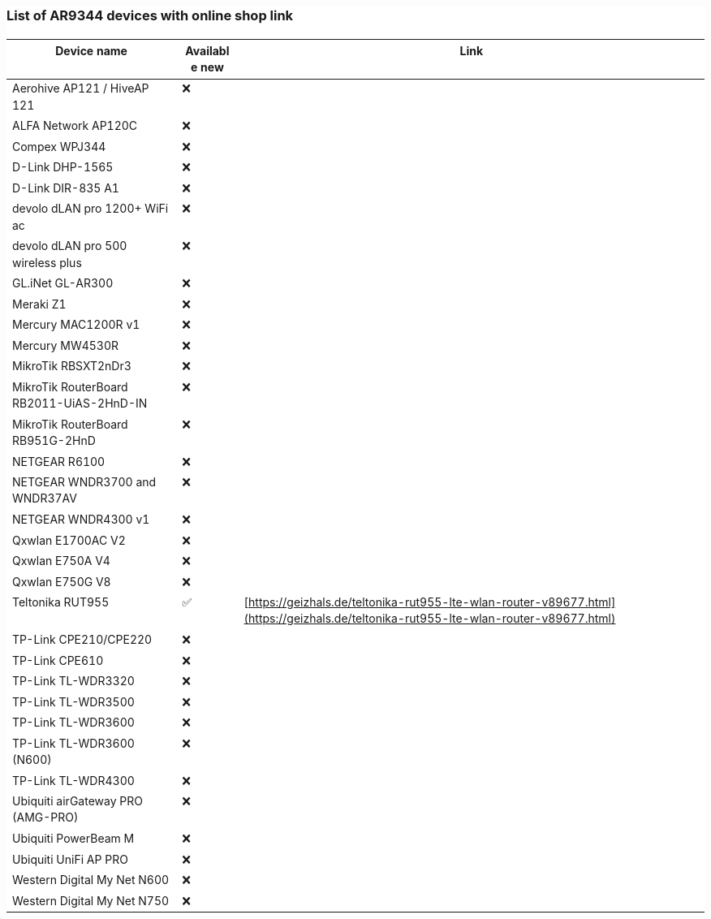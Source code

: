 ### List of AR9344 devices with online shop link

| Device name                              | Available new                   | Link |
|------------------------------------------|---------------------------------|------|
| Aerohive AP121 / HiveAP 121              | ❌                              |      |
| ALFA Network AP120C                      | ❌                              |      |
| Compex WPJ344                            | ❌                              |      |
| D-Link DHP-1565                          | ❌                              |      |
| D-Link DIR-835 A1                        | ❌                              |      |
| devolo dLAN pro 1200+ WiFi ac            | ❌                              |      |
| devolo dLAN pro 500 wireless plus        | ❌                              |      |
| GL.iNet GL-AR300                         | ❌                              |      |
| Meraki Z1                                | ❌                              |      |
| Mercury MAC1200R v1                      | ❌                              |      |
| Mercury MW4530R                          | ❌                              |      |
| MikroTik RBSXT2nDr3                      | ❌                              |      |
| MikroTik RouterBoard RB2011-UiAS-2HnD-IN | ❌                              |      |
| MikroTik RouterBoard RB951G-2HnD         | ❌                              |      |
| NETGEAR R6100                            | ❌                              |      |
| NETGEAR WNDR3700 and WNDR37AV            | ❌                              |      |
| NETGEAR WNDR4300 v1                      | ❌                              |      |
| Qxwlan E1700AC V2                        | ❌                              |      |
| Qxwlan E750A V4                          | ❌                              |      |
| Qxwlan E750G V8                          | ❌                              |      |
| Teltonika RUT955                         | ✅                              | [https://geizhals.de/teltonika-rut955-lte-wlan-router-v89677.html](https://geizhals.de/teltonika-rut955-lte-wlan-router-v89677.html) |
| TP-Link CPE210/CPE220                    | ❌                              |      |
| TP-Link CPE610                           | ❌                              |      |
| TP-Link TL-WDR3320                       | ❌                              |      |
| TP-Link TL-WDR3500                       | ❌                              |      |
| TP-Link TL-WDR3600                       | ❌                              |      |
| TP-Link TL-WDR3600 (N600)                | ❌                              |      |
| TP-Link TL-WDR4300                       | ❌                              |      |
| Ubiquiti airGateway PRO (AMG-PRO)        | ❌                              |      |
| Ubiquiti PowerBeam M                     | ❌                              |      |
| Ubiquiti UniFi AP PRO                    | ❌                              |      |
| Western Digital My Net N600              | ❌                              |      |
| Western Digital My Net N750              | ❌                              |      |
